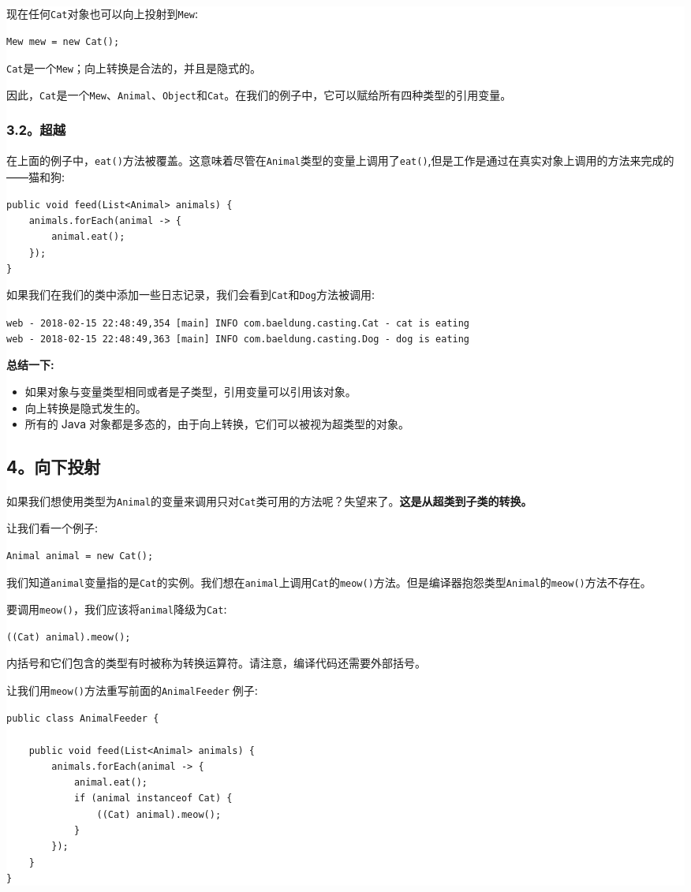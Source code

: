 现在任何`Cat`对象也可以向上投射到`Mew`:

```
Mew mew = new Cat();
```

`Cat`是一个`Mew`；向上转换是合法的，并且是隐式的。

因此，`Cat`是一个`Mew`、`Animal`、`Object`和`Cat`。在我们的例子中，它可以赋给所有四种类型的引用变量。

### **3.2。超越**

在上面的例子中，`eat()`方法被覆盖。这意味着尽管在`Animal`类型的变量上调用了`eat()`,但是工作是通过在真实对象上调用的方法来完成的——猫和狗:

```
public void feed(List<Animal> animals) {
    animals.forEach(animal -> {
        animal.eat();
    });
}
```

如果我们在我们的类中添加一些日志记录，我们会看到`Cat`和`Dog`方法被调用:

```
web - 2018-02-15 22:48:49,354 [main] INFO com.baeldung.casting.Cat - cat is eating
web - 2018-02-15 22:48:49,363 [main] INFO com.baeldung.casting.Dog - dog is eating 
```

**总结一下:**

*   如果对象与变量类型相同或者是子类型，引用变量可以引用该对象。
*   向上转换是隐式发生的。
*   所有的 Java 对象都是多态的，由于向上转换，它们可以被视为超类型的对象。

## **4。向下投射**

如果我们想使用类型为`Animal`的变量来调用只对`Cat`类可用的方法呢？失望来了。**这是从超类到子类的转换。**

让我们看一个例子:

```
Animal animal = new Cat();
```

我们知道`animal`变量指的是`Cat`的实例。我们想在`animal`上调用`Cat`的`meow()`方法。但是编译器抱怨类型`Animal`的`meow()`方法不存在。

要调用`meow()`，我们应该将`animal`降级为`Cat`:

```
((Cat) animal).meow();
```

内括号和它们包含的类型有时被称为转换运算符。请注意，编译代码还需要外部括号。

让我们用`meow()`方法重写前面的`AnimalFeeder` 例子:

```
public class AnimalFeeder {

    public void feed(List<Animal> animals) {
        animals.forEach(animal -> {
            animal.eat();
            if (animal instanceof Cat) {
                ((Cat) animal).meow();
            }
        });
    }
}
```
